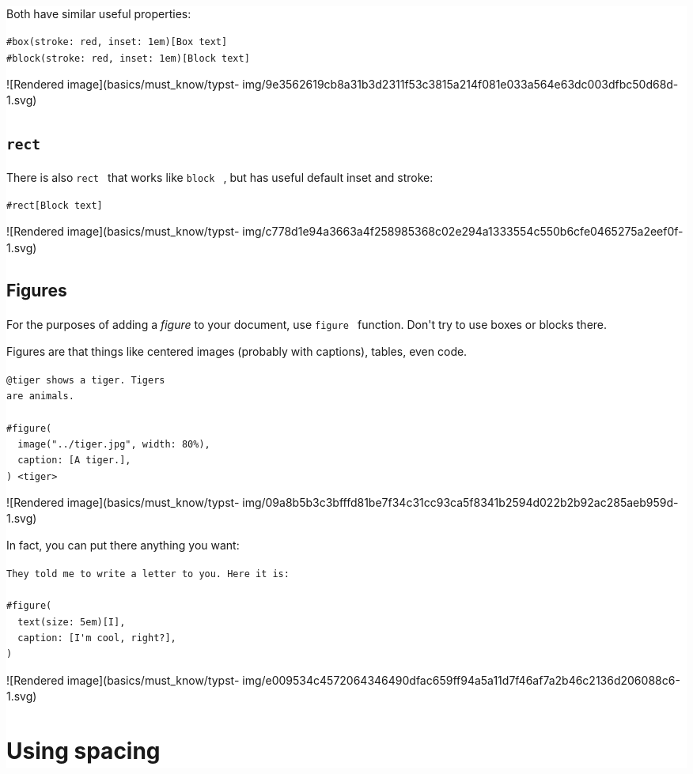Both have similar useful properties:

    
    
    #box(stroke: red, inset: 1em)[Box text]
    #block(stroke: red, inset: 1em)[Block text]

![Rendered image](basics/must_know/typst-
img/9e3562619cb8a31b3d2311f53c3815a214f081e033a564e63dc003dfbc50d68d-1.svg)

##  ` rect  `

There is also ` rect  ` that works like ` block  ` , but has useful default
inset and stroke:

    
    
    #rect[Block text]

![Rendered image](basics/must_know/typst-
img/c778d1e94a3663a4f258985368c02e294a1333554c550b6cfe0465275a2eef0f-1.svg)

##  Figures

For the purposes of adding a _figure_ to your document, use ` figure  `
function. Don't try to use boxes or blocks there.

Figures are that things like centered images (probably with captions), tables,
even code.

    
    
    @tiger shows a tiger. Tigers
    are animals.
    
    #figure(
      image("../tiger.jpg", width: 80%),
      caption: [A tiger.],
    ) <tiger>

![Rendered image](basics/must_know/typst-
img/09a8b5b3c3bfffd81be7f34c31cc93ca5f8341b2594d022b2b92ac285aeb959d-1.svg)

In fact, you can put there anything you want:

    
    
    They told me to write a letter to you. Here it is:
    
    #figure(
      text(size: 5em)[I],
      caption: [I'm cool, right?],
    ) 

![Rendered image](basics/must_know/typst-
img/e009534c4572064346490dfac659ff94a5a11d7f46af7a2b46c2136d206088c6-1.svg)

#  Using spacing
